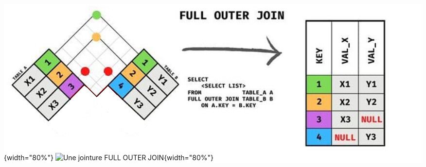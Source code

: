 ![Une jointure FULL OUTER JOIN](assets/4-full-outer-join-light-mode.png#only-light){width="80%"}
![Une jointure FULL OUTER JOIN](assets/4-full-outer-join-dark-mode.png#only-dark){width="80%"}